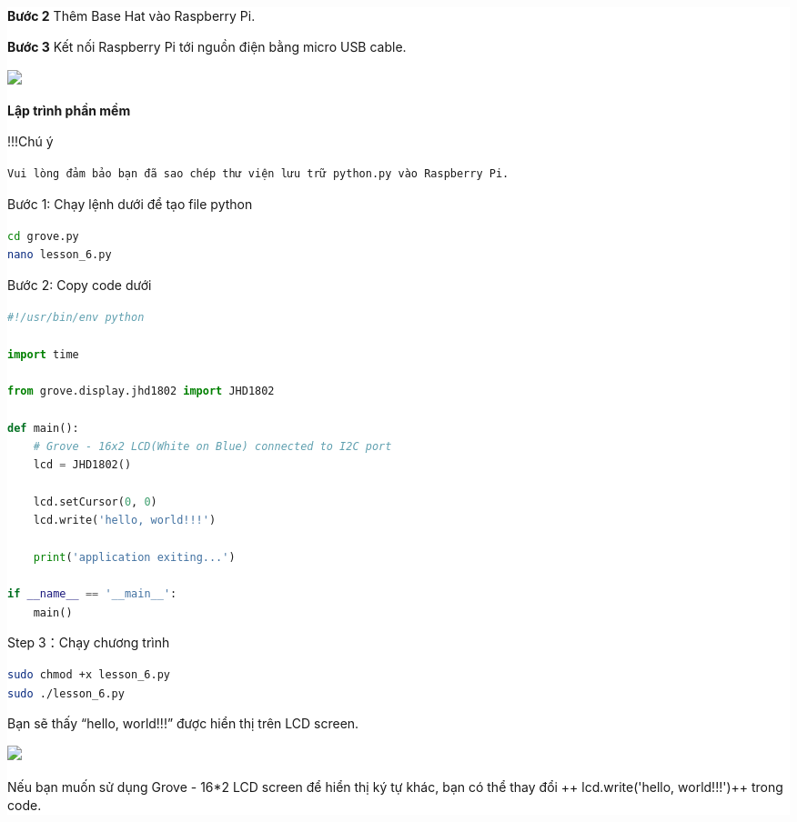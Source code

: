 **Bước 2** Thêm Base Hat vào Raspberry Pi.

**Bước 3** Kết nối Raspberry Pi tới nguồn điện bằng micro USB cable. 

![](https://raw.githubusercontent.com/SeeedDocument/Grove_Beginner_Kit_for_RaspberryPi/master/img/LCD.png)

**Lập trình phần mềm**	

!!!Chú ý

	Vui lòng đảm bảo bạn đã sao chép thư viện lưu trữ python.py vào Raspberry Pi.

Bước 1: Chạy lệnh dưới để tạo file python


```bash	
cd grove.py
nano lesson_6.py
```

Bước 2: Copy code dưới


```python	
#!/usr/bin/env python

import time

from grove.display.jhd1802 import JHD1802

def main():
    # Grove - 16x2 LCD(White on Blue) connected to I2C port
    lcd = JHD1802()

    lcd.setCursor(0, 0)
    lcd.write('hello, world!!!')

    print('application exiting...')

if __name__ == '__main__':
    main()
```


Step 3：Chạy chương trình


```bash
sudo chmod +x lesson_6.py
sudo ./lesson_6.py
```

Bạn sẽ thấy “hello, world!!!” được hiển thị trên LCD screen.


![](https://raw.githubusercontent.com/SeeedDocument/Grove_Beginner_Kit_for_RaspberryPi/master/img/helloworld.jpg)


Nếu bạn muốn sử dụng Grove - 16*2 LCD screen để hiển thị ký tự khác, bạn có thể thay đổi ++ lcd.write('hello, world!!!')++ trong code. 
